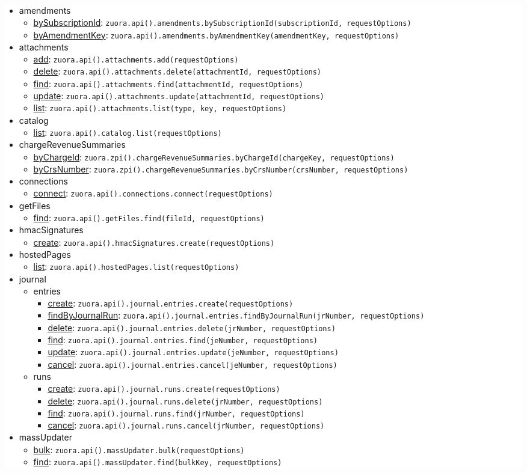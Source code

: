 * amendments
  * [bySubscriptionId](https://www.zuora.com/developer/api-reference/#operation/GET_AmendmentsBySubscriptionID): `zuora.api().amendments.bySubscriptionId(subscriptionId, requestOptions)`
  * [byAmendmentKey](https://www.zuora.com/developer/api-reference/#operation/GETAmendment): `zuora.api().amendments.byAmendmentKey(amendmentKey, requestOptions)`
* attachments
  * [add](https://www.zuora.com/developer/api-reference/#operation/POST_Attachments): `zuora.api().attachments.add(requestOptions)`
  * [delete](https://www.zuora.com/developer/api-reference/#operation/DELETE_Attachments): `zuora.api().attachments.delete(attachmentId, requestOptions)`
  * [find](https://www.zuora.com/developer/api-reference/#operation/GETAttachments): `zuora.api().attachments.find(attachmentId, requestOptions)`
  * [update](https://www.zuora.com/developer/api-reference/#operation/PUT_Attachments): `zuora.api().attachments.update(attachmentId, requestOptions)`
  * [list](https://www.zuora.com/developer/api-reference/#operation/GETAttachmentsResponse): `zuora.api().attachments.list(type, key, requestOptions)`
* catalog
  * [list](https://www.zuora.com/developer/api-reference/#operation/GETAttachmentsResponse): `zuora.api().catalog.list(requestOptions)`
* chargeRevenueSummaries
  * [byChargeId](https://www.zuora.com/developer/api-reference/#operation/GET_CRSByChargeID): `zuora.zpi().chargeRevenueSummaries.byChargeId(chargeKey, requestOptions)`
  * [byCrsNumber](https://www.zuora.com/developer/api-reference/#operation/GET_CRSByCRSNumber): `zuora.zpi().chargeRevenueSummaries.byCrsNumber(crsNumber, requestOptions)`
* connections
  * [connect](https://www.zuora.com/developer/api-reference/#operation/POST_Connections): `zuora.api().connections.connect(requestOptions)`
* getFiles
  * [find](https://www.zuora.com/developer/api-reference/#operation/GET_Files): `zuora.api().getFiles.find(fileId, requestOptions)`
* hmacSignatures
  * [create](https://www.zuora.com/developer/api-reference/#operation/GET_Files): `zuora.api().hmacSignatures.create(requestOptions)`
* hostedPages
  * [list](https://www.zuora.com/developer/api-reference/#tag/Hosted%20Pages): `zuora.api().hostedPages.list(requestOptions)`
* journal
  * entries
    * [create](https://www.zuora.com/developer/api-reference/#operation/POSTJournalEntry): `zuora.api().journal.entries.create(requestOptions)`
    * [findByJournalRun](https://www.zuora.com/developer/api-reference/#operation/GETJournalEntriesInJournalRun): `zuora.api().journal.entries.findByJournalRun(jrNumber, requestOptions)`
    * [delete](https://www.zuora.com/developer/api-reference/#operation/DELETE_SummaryJournalEntry): `zuora.api().journal.entries.delete(jrNumber, requestOptions)`
    * [find](https://www.zuora.com/developer/api-reference/#operation/GETJournalEntryDetail): `zuora.api().journal.entries.find(jeNumber, requestOptions)`
    * [update](https://www.zuora.com/developer/api-reference/#operation/PUT_BasicSummaryJournalEntry): `zuora.api().journal.entries.update(jeNumber, requestOptions)`
    * [cancel](https://www.zuora.com/developer/api-reference/#operation/PUT_SummaryJournalEntry): `zuora.api().journal.entries.cancel(jeNumber, requestOptions)`
  * runs
    * [create](https://www.zuora.com/developer/api-reference/#operation/POST_JournalRun): `zuora.api().journal.runs.create(requestOptions)`
    * [delete](https://www.zuora.com/developer/api-reference/#operation/DELETE_JournalRun): `zuora.api().journal.runs.delete(jrNumber, requestOptions)`
    * [find](https://www.zuora.com/developer/api-reference/#operation/GET_JournalRun): `zuora.api().journal.runs.find(jrNumber, requestOptions)`
    * [cancel](https://www.zuora.com/developer/api-reference/#operation/PUT_JournalRun): `zuora.api().journal.runs.cancel(jrNumber, requestOptions)`
* massUpdater
  * [bulk](https://www.zuora.com/developer/api-reference/#operation/POSTMassUpdate): `zuora.api().massUpdater.bulk(requestOptions)`
  * [find](https://www.zuora.com/developer/api-reference/#operation/GETMassUpdate): `zuora.api().massUpdater.find(bulkKey, requestOptions)`